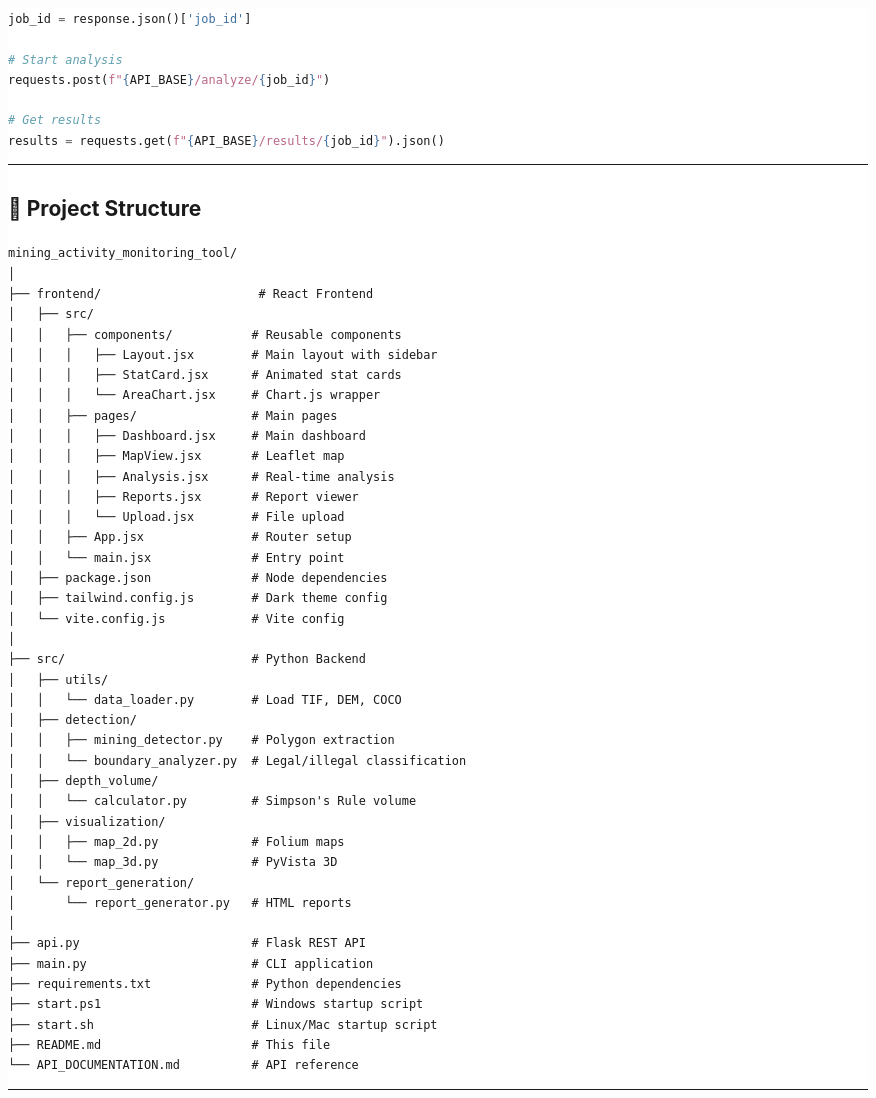 ```python
job_id = response.json()['job_id']

# Start analysis
requests.post(f"{API_BASE}/analyze/{job_id}")

# Get results
results = requests.get(f"{API_BASE}/results/{job_id}").json()
```

---

## 📂 Project Structure

```
mining_activity_monitoring_tool/
│
├── frontend/                      # React Frontend
│   ├── src/
│   │   ├── components/           # Reusable components
│   │   │   ├── Layout.jsx        # Main layout with sidebar
│   │   │   ├── StatCard.jsx      # Animated stat cards
│   │   │   └── AreaChart.jsx     # Chart.js wrapper
│   │   ├── pages/                # Main pages
│   │   │   ├── Dashboard.jsx     # Main dashboard
│   │   │   ├── MapView.jsx       # Leaflet map
│   │   │   ├── Analysis.jsx      # Real-time analysis
│   │   │   ├── Reports.jsx       # Report viewer
│   │   │   └── Upload.jsx        # File upload
│   │   ├── App.jsx               # Router setup
│   │   └── main.jsx              # Entry point
│   ├── package.json              # Node dependencies
│   ├── tailwind.config.js        # Dark theme config
│   └── vite.config.js            # Vite config
│
├── src/                          # Python Backend
│   ├── utils/
│   │   └── data_loader.py        # Load TIF, DEM, COCO
│   ├── detection/
│   │   ├── mining_detector.py    # Polygon extraction
│   │   └── boundary_analyzer.py  # Legal/illegal classification
│   ├── depth_volume/
│   │   └── calculator.py         # Simpson's Rule volume
│   ├── visualization/
│   │   ├── map_2d.py             # Folium maps
│   │   └── map_3d.py             # PyVista 3D
│   └── report_generation/
│       └── report_generator.py   # HTML reports
│
├── api.py                        # Flask REST API
├── main.py                       # CLI application
├── requirements.txt              # Python dependencies
├── start.ps1                     # Windows startup script
├── start.sh                      # Linux/Mac startup script
├── README.md                     # This file
└── API_DOCUMENTATION.md          # API reference
```

---